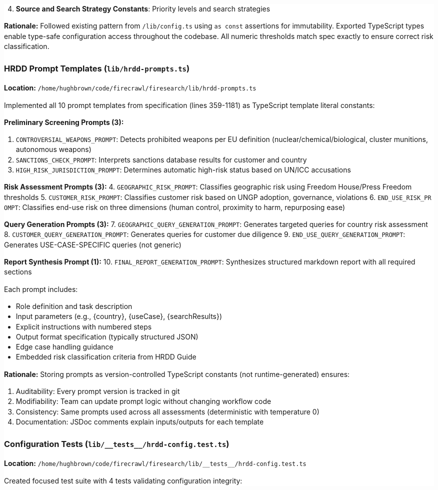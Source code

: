 4. **Source and Search Strategy Constants**: Priority levels and search strategies

**Rationale:** Followed existing pattern from `/lib/config.ts` using `as const` assertions for immutability. Exported TypeScript types enable type-safe configuration access throughout the codebase. All numeric thresholds match spec exactly to ensure correct risk classification.

### HRDD Prompt Templates (`lib/hrdd-prompts.ts`)
**Location:** `/home/hughbrown/code/firecrawl/firesearch/lib/hrdd-prompts.ts`

Implemented all 10 prompt templates from specification (lines 359-1181) as TypeScript template literal constants:

**Preliminary Screening Prompts (3):**
1. `CONTROVERSIAL_WEAPONS_PROMPT`: Detects prohibited weapons per EU definition (nuclear/chemical/biological, cluster munitions, autonomous weapons)
2. `SANCTIONS_CHECK_PROMPT`: Interprets sanctions database results for customer and country
3. `HIGH_RISK_JURISDICTION_PROMPT`: Determines automatic high-risk status based on UN/ICC accusations

**Risk Assessment Prompts (3):**
4. `GEOGRAPHIC_RISK_PROMPT`: Classifies geographic risk using Freedom House/Press Freedom thresholds
5. `CUSTOMER_RISK_PROMPT`: Classifies customer risk based on UNGP adoption, governance, violations
6. `END_USE_RISK_PROMPT`: Classifies end-use risk on three dimensions (human control, proximity to harm, repurposing ease)

**Query Generation Prompts (3):**
7. `GEOGRAPHIC_QUERY_GENERATION_PROMPT`: Generates targeted queries for country risk assessment
8. `CUSTOMER_QUERY_GENERATION_PROMPT`: Generates queries for customer due diligence
9. `END_USE_QUERY_GENERATION_PROMPT`: Generates USE-CASE-SPECIFIC queries (not generic)

**Report Synthesis Prompt (1):**
10. `FINAL_REPORT_GENERATION_PROMPT`: Synthesizes structured markdown report with all required sections

Each prompt includes:
- Role definition and task description
- Input parameters (e.g., {country}, {useCase}, {searchResults})
- Explicit instructions with numbered steps
- Output format specification (typically structured JSON)
- Edge case handling guidance
- Embedded risk classification criteria from HRDD Guide

**Rationale:** Storing prompts as version-controlled TypeScript constants (not runtime-generated) ensures:
1. Auditability: Every prompt version is tracked in git
2. Modifiability: Team can update prompt logic without changing workflow code
3. Consistency: Same prompts used across all assessments (deterministic with temperature 0)
4. Documentation: JSDoc comments explain inputs/outputs for each template

### Configuration Tests (`lib/__tests__/hrdd-config.test.ts`)
**Location:** `/home/hughbrown/code/firecrawl/firesearch/lib/__tests__/hrdd-config.test.ts`

Created focused test suite with 4 tests validating configuration integrity:
